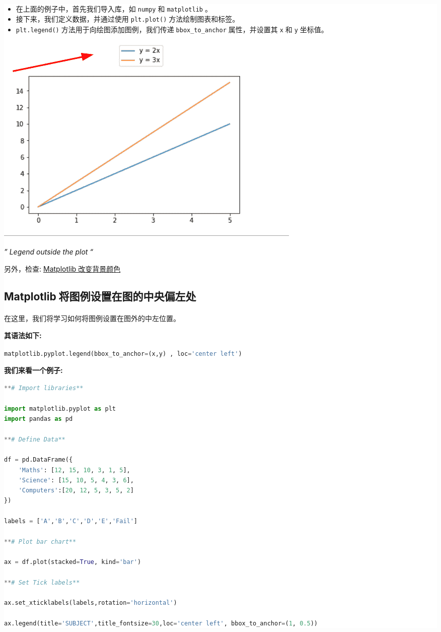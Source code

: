 *   在上面的例子中，首先我们导入库，如 `numpy` 和 `matplotlib` 。
*   接下来，我们定义数据，并通过使用 `plt.plot()` 方法绘制图表和标签。
*   `plt.legend()` 方法用于向绘图添加图例，我们传递 `bbox_to_anchor` 属性，并设置其 `x` 和 `y` 坐标值。

![matplotlib set legend outside plot](img/f4c81c0b4d76ace8721a9b7d461ee3d3.png "matplotlib set legend outside plot")

*” Legend outside the plot “*

另外，检查: [Matplotlib 改变背景颜色](https://pythonguides.com/matplotlib-change-background-color/)

## Matplotlib 将图例设置在图的中央偏左处

在这里，我们将学习如何将图例设置在图外的中左位置。

**其语法如下:**

```py
matplotlib.pyplot.legend(bbox_to_anchor=(x,y) , loc='center left')
```

**我们来看一个例子:**

```py
**# Import libraries**

import matplotlib.pyplot as plt
import pandas as pd

**# Define Data**

df = pd.DataFrame({
    'Maths': [12, 15, 10, 3, 1, 5],
    'Science': [15, 10, 5, 4, 3, 6],
    'Computers':[20, 12, 5, 3, 5, 2]
})

labels = ['A','B','C','D','E','Fail']

**# Plot bar chart**

ax = df.plot(stacked=True, kind='bar')

**# Set Tick labels**

ax.set_xticklabels(labels,rotation='horizontal')

ax.legend(title='SUBJECT',title_fontsize=30,loc='center left', bbox_to_anchor=(1, 0.5))
```